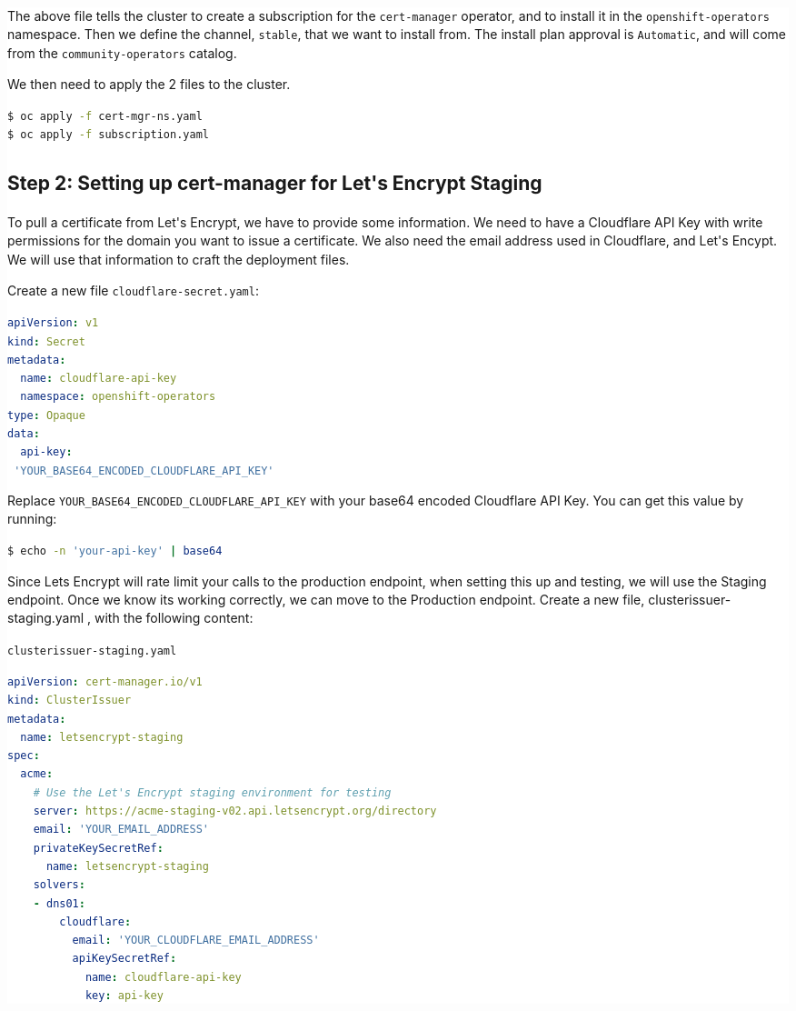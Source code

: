 The above file tells the cluster to create a subscription for the `cert-manager` operator, and to install it in the `openshift-operators` namespace.  Then we define the channel, `stable`, that we want to install from. The install plan approval is `Automatic`, and will come from the `community-operators` catalog. 

We then need to apply the 2 files to the cluster.

```bash
$ oc apply -f cert-mgr-ns.yaml
$ oc apply -f subscription.yaml
```

## Step 2: Setting up cert-manager for Let's Encrypt Staging

To pull a certificate from Let's Encrypt, we have to provide some information. We need to have a Cloudflare API Key with write permissions for the domain you want to issue a certificate. We also need the email address used in Cloudflare, and Let's Encypt. We will use that information to craft the deployment files. 

Create a new file `cloudflare-secret.yaml`:

```yaml
apiVersion: v1
kind: Secret
metadata:
  name: cloudflare-api-key
  namespace: openshift-operators
type: Opaque
data:
  api-key: 
 'YOUR_BASE64_ENCODED_CLOUDFLARE_API_KEY'
```

Replace `YOUR_BASE64_ENCODED_CLOUDFLARE_API_KEY` with your base64 encoded Cloudflare API Key. You can get this value by running:

```bash
$ echo -n 'your-api-key' | base64
```


Since Lets Encrypt will rate limit your calls to the production endpoint, when setting this up and testing, we will use the Staging endpoint.  Once we know its working correctly, we can move to the Production endpoint. Create a new file, clusterissuer-staging.yaml , with the following content:

`clusterissuer-staging.yaml`
```yaml
apiVersion: cert-manager.io/v1
kind: ClusterIssuer
metadata:
  name: letsencrypt-staging
spec:
  acme:
    # Use the Let's Encrypt staging environment for testing
    server: https://acme-staging-v02.api.letsencrypt.org/directory
    email: 'YOUR_EMAIL_ADDRESS'
    privateKeySecretRef:
      name: letsencrypt-staging
    solvers:
    - dns01:
        cloudflare:
          email: 'YOUR_CLOUDFLARE_EMAIL_ADDRESS'
          apiKeySecretRef:
            name: cloudflare-api-key
            key: api-key

```
